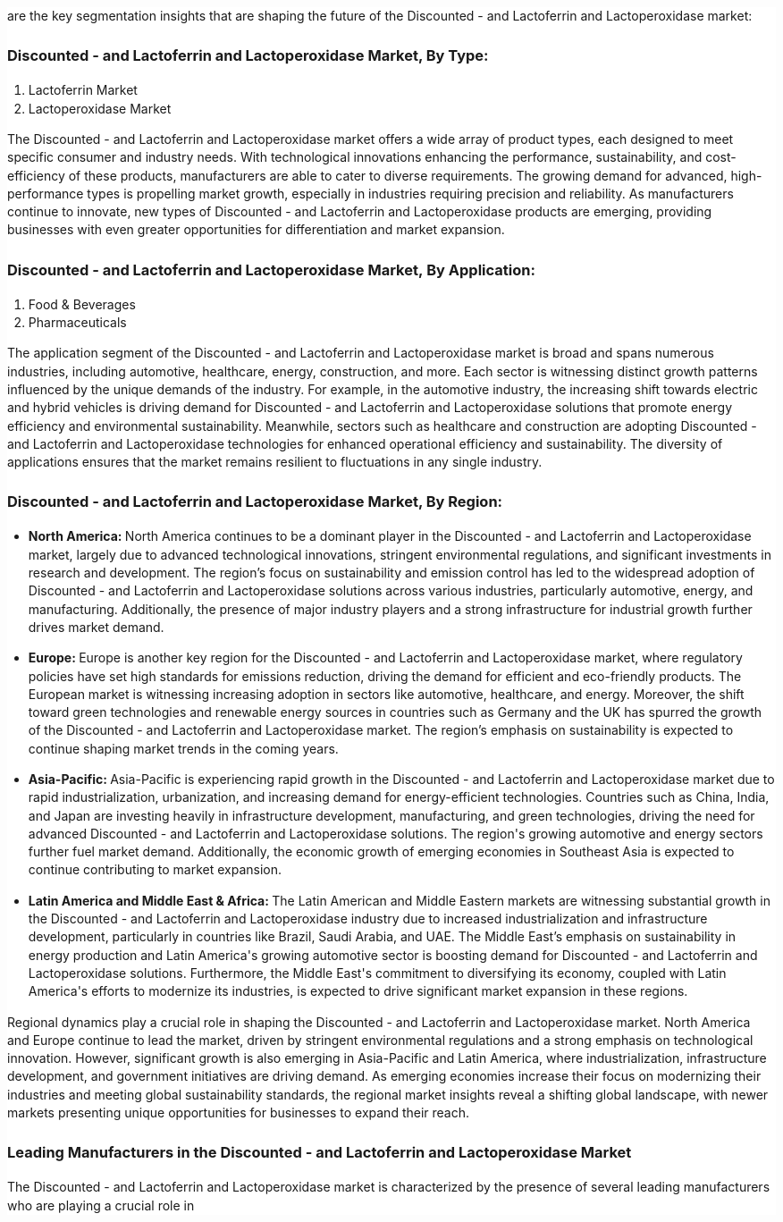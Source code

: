 are the key segmentation insights that are shaping the future of the Discounted - and Lactoferrin and Lactoperoxidase market:</p><h3><strong>Discounted - and Lactoferrin and Lactoperoxidase Market, By Type:<br /></strong></h3><ol><li>Lactoferrin Market<li> Lactoperoxidase Market</li></ol><p>The Discounted - and Lactoferrin and Lactoperoxidase market offers a wide array of product types, each designed to meet specific consumer and industry needs. With technological innovations enhancing the performance, sustainability, and cost-efficiency of these products, manufacturers are able to cater to diverse requirements. The growing demand for advanced, high-performance types is propelling market growth, especially in industries requiring precision and reliability. As manufacturers continue to innovate, new types of Discounted - and Lactoferrin and Lactoperoxidase products are emerging, providing businesses with even greater opportunities for differentiation and market expansion.</p><h3>Discounted - and Lactoferrin and Lactoperoxidase Market,&nbsp;By Application:</h3><ol><li>Food & Beverages<li> Pharmaceuticals</li></ol><p>The application segment of the Discounted - and Lactoferrin and Lactoperoxidase market is broad and spans numerous industries, including automotive, healthcare, energy, construction, and more. Each sector is witnessing distinct growth patterns influenced by the unique demands of the industry. For example, in the automotive industry, the increasing shift towards electric and hybrid vehicles is driving demand for Discounted - and Lactoferrin and Lactoperoxidase solutions that promote energy efficiency and environmental sustainability. Meanwhile, sectors such as healthcare and construction are adopting Discounted - and Lactoferrin and Lactoperoxidase technologies for enhanced operational efficiency and sustainability. The diversity of applications ensures that the market remains resilient to fluctuations in any single industry.</p><h3>Discounted - and Lactoferrin and Lactoperoxidase Market, By Region:</h3><ul><li><p><strong>North America:&nbsp;</strong>North America continues to be a dominant player in the Discounted - and Lactoferrin and Lactoperoxidase market, largely due to advanced technological innovations, stringent environmental regulations, and significant investments in research and development. The region&rsquo;s focus on sustainability and emission control has led to the widespread adoption of Discounted - and Lactoferrin and Lactoperoxidase solutions across various industries, particularly automotive, energy, and manufacturing. Additionally, the presence of major industry players and a strong infrastructure for industrial growth further drives market demand.</p></li><li><p><strong><strong>Europe:&nbsp;</strong></strong>Europe is another key region for the Discounted - and Lactoferrin and Lactoperoxidase market, where regulatory policies have set high standards for emissions reduction, driving the demand for efficient and eco-friendly products. The European market is witnessing increasing adoption in sectors like automotive, healthcare, and energy. Moreover, the shift toward green technologies and renewable energy sources in countries such as Germany and the UK has spurred the growth of the Discounted - and Lactoferrin and Lactoperoxidase market. The region&rsquo;s emphasis on sustainability is expected to continue shaping market trends in the coming years.</p></li><li><p><strong><strong>Asia-Pacific:&nbsp;</strong></strong>Asia-Pacific is experiencing rapid growth in the Discounted - and Lactoferrin and Lactoperoxidase market due to rapid industrialization, urbanization, and increasing demand for energy-efficient technologies. Countries such as China, India, and Japan are investing heavily in infrastructure development, manufacturing, and green technologies, driving the need for advanced Discounted - and Lactoferrin and Lactoperoxidase solutions. The region's growing automotive and energy sectors further fuel market demand. Additionally, the economic growth of emerging economies in Southeast Asia is expected to continue contributing to market expansion.</p></li><li><p><strong><strong>Latin America and Middle East &amp; Africa:&nbsp;</strong></strong>The Latin American and Middle Eastern markets are witnessing substantial growth in the Discounted - and Lactoferrin and Lactoperoxidase industry due to increased industrialization and infrastructure development, particularly in countries like Brazil, Saudi Arabia, and UAE. The Middle East&rsquo;s emphasis on sustainability in energy production and Latin America's growing automotive sector is boosting demand for Discounted - and Lactoferrin and Lactoperoxidase solutions. Furthermore, the Middle East's commitment to diversifying its economy, coupled with Latin America's efforts to modernize its industries, is expected to drive significant market expansion in these regions.</p></li></ul><p>Regional dynamics play a crucial role in shaping the Discounted - and Lactoferrin and Lactoperoxidase market. North America and Europe continue to lead the market, driven by stringent environmental regulations and a strong emphasis on technological innovation. However, significant growth is also emerging in Asia-Pacific and Latin America, where industrialization, infrastructure development, and government initiatives are driving demand. As emerging economies increase their focus on modernizing their industries and meeting global sustainability standards, the regional market insights reveal a shifting global landscape, with newer markets presenting unique opportunities for businesses to expand their reach.</p><h3><strong>Leading Manufacturers in the Discounted - and Lactoferrin and Lactoperoxidase Market</strong></h3><p>The Discounted - and Lactoferrin and Lactoperoxidase market is characterized by the presence of several leading manufacturers who are playing a crucial role in